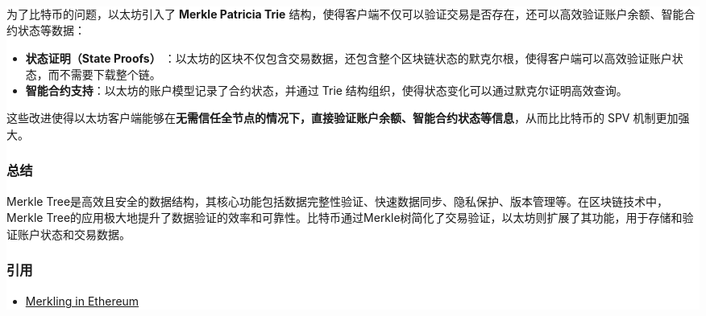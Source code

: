 为了比特币的问题，以太坊引入了 **Merkle Patricia Trie** 结构，使得客户端不仅可以验证交易是否存在，还可以高效验证账户余额、智能合约状态等数据：

-   **状态证明（State Proofs）** ：以太坊的区块不仅包含交易数据，还包含整个区块链状态的默克尔根，使得客户端可以高效验证账户状态，而不需要下载整个链。
-   **智能合约支持**：以太坊的账户模型记录了合约状态，并通过 Trie 结构组织，使得状态变化可以通过默克尔证明高效查询。

这些改进使得以太坊客户端能够在**无需信任全节点的情况下，直接验证账户余额、智能合约状态等信息**，从而比比特币的 SPV 机制更加强大。

### 总结

Merkle Tree是高效且安全的数据结构，其核心功能包括数据完整性验证、快速数据同步、隐私保护、版本管理等。在区块链技术中，Merkle Tree的应用极大地提升了数据验证的效率和可靠性。比特币通过Merkle树简化了交易验证，以太坊则扩展了其功能，用于存储和验证账户状态和交易数据。

### 引用
- [Merkling in Ethereum](https://blog.ethereum.org/2015/11/15/merkling-in-ethereum)
